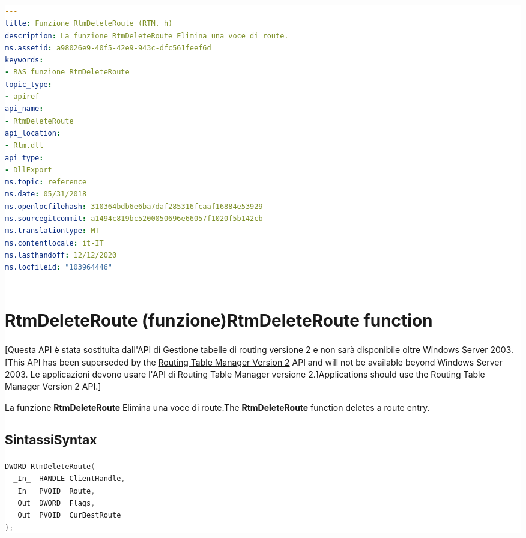 ```yaml
---
title: Funzione RtmDeleteRoute (RTM. h)
description: La funzione RtmDeleteRoute Elimina una voce di route.
ms.assetid: a98026e9-40f5-42e9-943c-dfc561feef6d
keywords:
- RAS funzione RtmDeleteRoute
topic_type:
- apiref
api_name:
- RtmDeleteRoute
api_location:
- Rtm.dll
api_type:
- DllExport
ms.topic: reference
ms.date: 05/31/2018
ms.openlocfilehash: 310364bdb6e6ba7daf285316fcaaf16884e53929
ms.sourcegitcommit: a1494c819bc5200050696e66057f1020f5b142cb
ms.translationtype: MT
ms.contentlocale: it-IT
ms.lasthandoff: 12/12/2020
ms.locfileid: "103964446"
---
```

# <a name="rtmdeleteroute-function"></a><span data-ttu-id="691e0-104">RtmDeleteRoute (funzione)</span><span class="sxs-lookup"><span data-stu-id="691e0-104">RtmDeleteRoute function</span></span>

<span data-ttu-id="691e0-105">\[Questa API è stata sostituita dall'API di [Gestione tabelle di routing versione 2](about-routing-table-manager-version-2.md) e non sarà disponibile oltre Windows Server 2003.</span><span class="sxs-lookup"><span data-stu-id="691e0-105">\[This API has been superseded by the [Routing Table Manager Version 2](about-routing-table-manager-version-2.md) API and will not be available beyond Windows Server 2003.</span></span> <span data-ttu-id="691e0-106">Le applicazioni devono usare l'API di Routing Table Manager versione 2.\]</span><span class="sxs-lookup"><span data-stu-id="691e0-106">Applications should use the Routing Table Manager Version 2 API.\]</span></span>

<span data-ttu-id="691e0-107">La funzione **RtmDeleteRoute** Elimina una voce di route.</span><span class="sxs-lookup"><span data-stu-id="691e0-107">The **RtmDeleteRoute** function deletes a route entry.</span></span>

## <a name="syntax"></a><span data-ttu-id="691e0-108">Sintassi</span><span class="sxs-lookup"><span data-stu-id="691e0-108">Syntax</span></span>


```C++
DWORD RtmDeleteRoute(
  _In_  HANDLE ClientHandle,
  _In_  PVOID  Route,
  _Out_ DWORD  Flags,
  _Out_ PVOID  CurBestRoute
);
```
